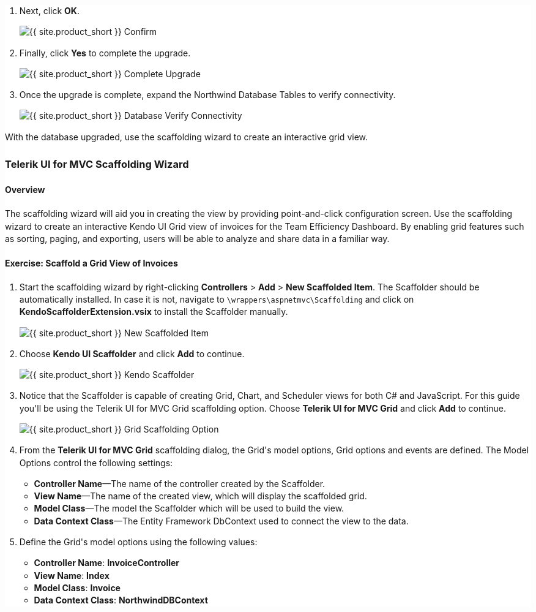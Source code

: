 1. Next, click **OK**.

    ![{{ site.product_short }} Confirm](images/chapter3/modify-connection-confirm.png)

1. Finally, click **Yes** to complete the upgrade.

    ![{{ site.product_short }} Complete Upgrade](images/chapter3/complete-upgrade.png)

1. Once the upgrade is complete, expand the Northwind Database Tables to verify connectivity.

    ![{{ site.product_short }} Database Verify Connectivity](images/chapter3/verify-connectivity.png)

With the database upgraded, use the scaffolding wizard to create an interactive grid view.

### Telerik UI for MVC Scaffolding Wizard

#### Overview

The scaffolding wizard will aid you in creating the view by providing point-and-click configuration screen. Use the scaffolding wizard to create an interactive Kendo UI Grid view of invoices for the Team Efficiency Dashboard. By enabling grid features such as sorting, paging, and exporting, users will be able to analyze and share data in a familiar way.

#### Exercise: Scaffold a Grid View of Invoices

1. Start the scaffolding wizard by right-clicking **Controllers** > **Add** > **New Scaffolded Item**. The Scaffolder should be automatically installed. In case it is not, navigate to `\wrappers\aspnetmvc\Scaffolding` and click on **KendoScaffolderExtension.vsix** to install the Scaffolder manually.

    ![{{ site.product_short }} New Scaffolded Item](images/chapter3/new-scaffolded-item.png)

1. Choose **Kendo UI Scaffolder** and click **Add** to continue.

    ![{{ site.product_short }} Kendo Scaffolder](images/chapter3/add-kendo-scaffolder.png)

1. Notice that the Scaffolder is capable of creating Grid, Chart, and Scheduler views for both C# and JavaScript. For this guide you'll be using the Telerik UI for MVC Grid scaffolding option. Choose **Telerik UI for MVC Grid** and click **Add** to continue.

    ![{{ site.product_short }} Grid Scaffolding Option](images/chapter3/grid-scaffolder.png)

1. From the **Telerik UI for MVC Grid** scaffolding dialog, the Grid's model options, Grid options and events are defined. The Model Options control the following settings:

    - **Controller Name**&mdash;The name of the controller created by the Scaffolder.
    - **View Name**&mdash;The name of the created view, which will display the scaffolded grid.
    - **Model Class**&mdash;The model the Scaffolder which will be used to build the view.
    - **Data Context Class**&mdash;The Entity Framework DbContext used to connect the view to the data.

1. Define the Grid's model options using the following values:

    - **Controller Name**: **InvoiceController**
    - **View Name**: **Index**
    - **Model Class**: **Invoice**
    - **Data Context Class**: **NorthwindDBContext**
